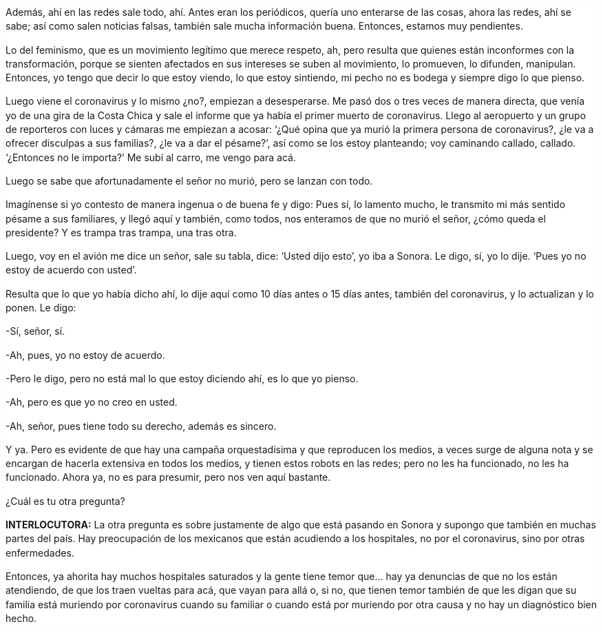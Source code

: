 Además, ahí en las redes sale todo, ahí. Antes eran los periódicos, quería uno
enterarse de las cosas, ahora las redes, ahí se sabe; así como salen noticias
falsas, también sale mucha información buena. Entonces, estamos muy
pendientes.

Lo del feminismo, que es un movimiento legítimo que merece respeto, ah, pero
resulta que quienes están inconformes con la transformación, porque se sienten
afectados en sus intereses se suben al movimiento, lo promueven, lo difunden,
manipulan. Entonces, yo tengo que decir lo que estoy viendo, lo que estoy
sintiendo, mi pecho no es bodega y siempre digo lo que pienso.

Luego viene el coronavirus y lo mismo ¿no?, empiezan a desesperarse. Me pasó
dos o tres veces de manera directa, que venía yo de una gira de la Costa Chica
y sale el informe que ya había el primer muerto de coronavirus. Llego al
aeropuerto y un grupo de reporteros con luces y cámaras me empiezan a acosar:
‘¿Qué opina que ya murió la primera persona de coronavirus?, ¿le va a ofrecer
disculpas a sus familias?, ¿le va a dar el pésame?’, así como se los estoy
planteando; voy caminando callado, callado. ‘¿Entonces no le importa?’ Me subí
al carro, me vengo para acá.

Luego se sabe que afortunadamente el señor no murió, pero se lanzan con todo.

Imagínense si yo contesto de manera ingenua o de buena fe y digo: Pues sí, lo
lamento mucho, le transmito mi más sentido pésame a sus familiares, y llegó
aquí y también, como todos, nos enteramos de que no murió el señor, ¿cómo
queda el presidente? Y es trampa tras trampa, una tras otra.

Luego, voy en el avión me dice un señor, sale su tabla, dice: ‘Usted dijo
esto’, yo iba a Sonora. Le digo, sí, yo lo dije. ‘Pues yo no estoy de acuerdo
con usted’.

Resulta que lo que yo había dicho ahí, lo dije aquí como 10 días antes o 15
días antes, también del coronavirus, y lo actualizan y lo ponen. Le digo:

-Sí, señor, sí. 

-Ah, pues, yo no estoy de acuerdo. 

-Pero le digo, pero no está mal lo que estoy diciendo ahí, es lo que yo pienso. 

-Ah, pero es que yo no creo en usted. 

-Ah, señor, pues tiene todo su derecho, además es sincero. 

Y ya. Pero es evidente de que hay una campaña orquestadísima y que reproducen
los medios, a veces surge de alguna nota y se encargan de hacerla extensiva en
todos los medios, y tienen estos robots en las redes; pero no les ha
funcionado, no les ha funcionado. Ahora ya, no es para presumir, pero nos ven
aquí bastante.

¿Cuál es tu otra pregunta?

**INTERLOCUTORA:** La otra pregunta es sobre justamente de algo que está
pasando en Sonora y supongo que también en muchas partes del país. Hay
preocupación de los mexicanos que están acudiendo a los hospitales, no por el
coronavirus, sino por otras enfermedades.

Entonces, ya ahorita hay muchos hospitales saturados y la gente tiene temor
que… hay ya denuncias de que no los están atendiendo, de que los traen vueltas
para acá, que vayan para allá o, si no, que tienen temor también de que les
digan que su familia está muriendo por coronavirus cuando su familiar o cuando
está por muriendo por otra causa y no hay un diagnóstico bien hecho.
